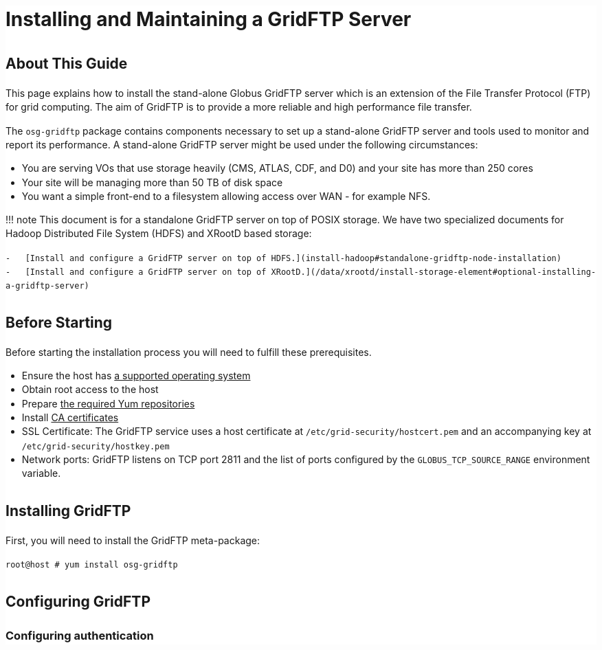 Installing and Maintaining a GridFTP Server
===========================================

About This Guide
----------------

This page explains how to install the stand-alone Globus GridFTP server which is an extension of the File Transfer Protocol (FTP) for grid computing.
The aim of GridFTP is to provide a more reliable and high performance file transfer.

The `osg-gridftp` package contains components necessary to set up a stand-alone GridFTP server and tools used to monitor and report its performance.
A stand-alone GridFTP server might be used under the following circumstances:

-   You are serving VOs that use storage heavily (CMS, ATLAS, CDF, and D0) and your site has more than 250 cores
-   Your site will be managing more than 50 TB of disk space
-   You want a simple front-end to a filesystem allowing access over WAN - for example NFS.

!!! note
    This document is for a standalone GridFTP server on top of POSIX storage.  We have two specialized documents
    for Hadoop Distributed File System (HDFS) and XRootD based storage:

    -   [Install and configure a GridFTP server on top of HDFS.](install-hadoop#standalone-gridftp-node-installation)
    -   [Install and configure a GridFTP server on top of XRootD.](/data/xrootd/install-storage-element#optional-installing-a-gridftp-server)

Before Starting
---------------

Before starting the installation process you will need to fulfill these prerequisites.


-   Ensure the host has [a supported operating system](/release/supported_platforms.md)
-   Obtain root access to the host
-   Prepare [the required Yum repositories](/common/yum.md)
-   Install [CA certificates](/common/ca.md)
-   SSL Certificate: The GridFTP service uses a host certificate at `/etc/grid-security/hostcert.pem` and an accompanying key at `/etc/grid-security/hostkey.pem`
-   Network ports: GridFTP listens on TCP port 2811 and the list of ports configured by the `GLOBUS_TCP_SOURCE_RANGE` environment variable.

Installing GridFTP
------------------

First, you will need to install the GridFTP meta-package:

```console
root@host # yum install osg-gridftp
```

Configuring GridFTP
-------------------

### Configuring authentication
